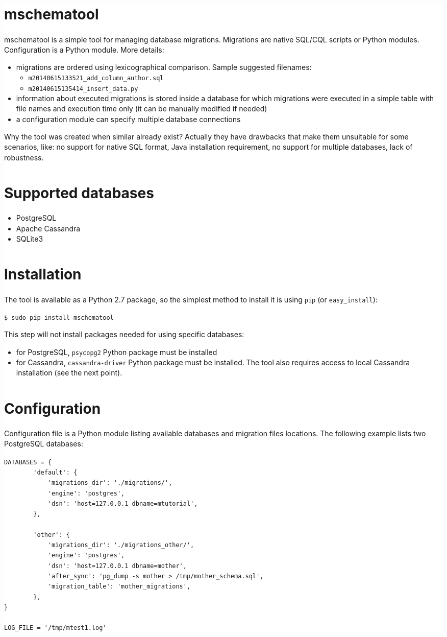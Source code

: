mschematool
===========

mschematool is a simple tool for managing database migrations.
Migrations are native SQL/CQL scripts or Python modules. Configuration is a Python module. More details:

* migrations are ordered using lexicographical comparison. Sample suggested filenames:
  * `m20140615133521_add_column_author.sql`
  * `m20140615135414_insert_data.py`
* information about executed migrations is stored inside a database for which migrations were executed in a simple table with file names and execution time only (it can be manually modified if needed)
* a configuration module can specify multiple database connections

Why the tool was created when similar already exist? Actually they have drawbacks that make them unsuitable for some scenarios, like: no support for native SQL format, Java installation requirement, no support for multiple databases, lack of robustness.

Supported databases
===================
* PostgreSQL
* Apache Cassandra
* SQLite3

Installation
============
The tool is available as a Python 2.7 package, so the simplest method to install it is using `pip` (or `easy_install`):
```
$ sudo pip install mschematool
```

This step will not install packages needed for using specific databases:
* for PostgreSQL, `psycopg2` Python package must be installed
* for Cassandra, `cassandra-driver` Python package must be installed. The tool also requires access to local Cassandra installation (see the next point).

Configuration
=============
Configuration file is a Python module listing available databases and migration files locations. The following example lists two PostgreSQL databases:

```
DATABASES = {
        'default': {
            'migrations_dir': './migrations/',
            'engine': 'postgres',
            'dsn': 'host=127.0.0.1 dbname=mtutorial',
        },

        'other': {
            'migrations_dir': './migrations_other/',
            'engine': 'postgres',
            'dsn': 'host=127.0.0.1 dbname=mother',
            'after_sync': 'pg_dump -s mother > /tmp/mother_schema.sql',
            'migration_table': 'mother_migrations',
        },
}

LOG_FILE = '/tmp/mtest1.log'
```
